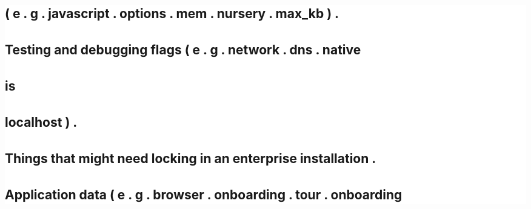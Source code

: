 (
e
.
g
.
javascript
.
options
.
mem
.
nursery
.
max_kb
)
.
-
Testing
and
debugging
flags
(
e
.
g
.
network
.
dns
.
native
-
is
-
localhost
)
.
-
Things
that
might
need
locking
in
an
enterprise
installation
.
-
Application
data
(
e
.
g
.
browser
.
onboarding
.
tour
.
onboarding
-